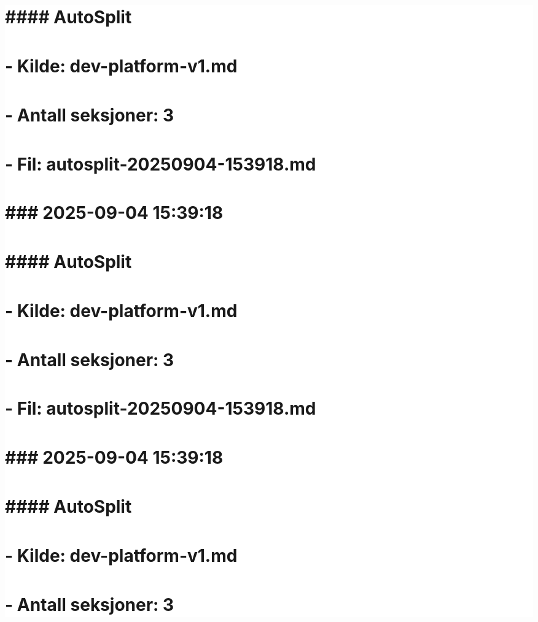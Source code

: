 # \#### AutoSplit

# \- Kilde: dev-platform-v1.md

# \- Antall seksjoner: 3

# \- Fil: autosplit-20250904-153918.md

#

#

#

#

# \### 2025-09-04 15:39:18

# \#### AutoSplit

# \- Kilde: dev-platform-v1.md

# \- Antall seksjoner: 3

# \- Fil: autosplit-20250904-153918.md

#

#

#

#

# \### 2025-09-04 15:39:18

# \#### AutoSplit

# \- Kilde: dev-platform-v1.md

# \- Antall seksjoner: 3
